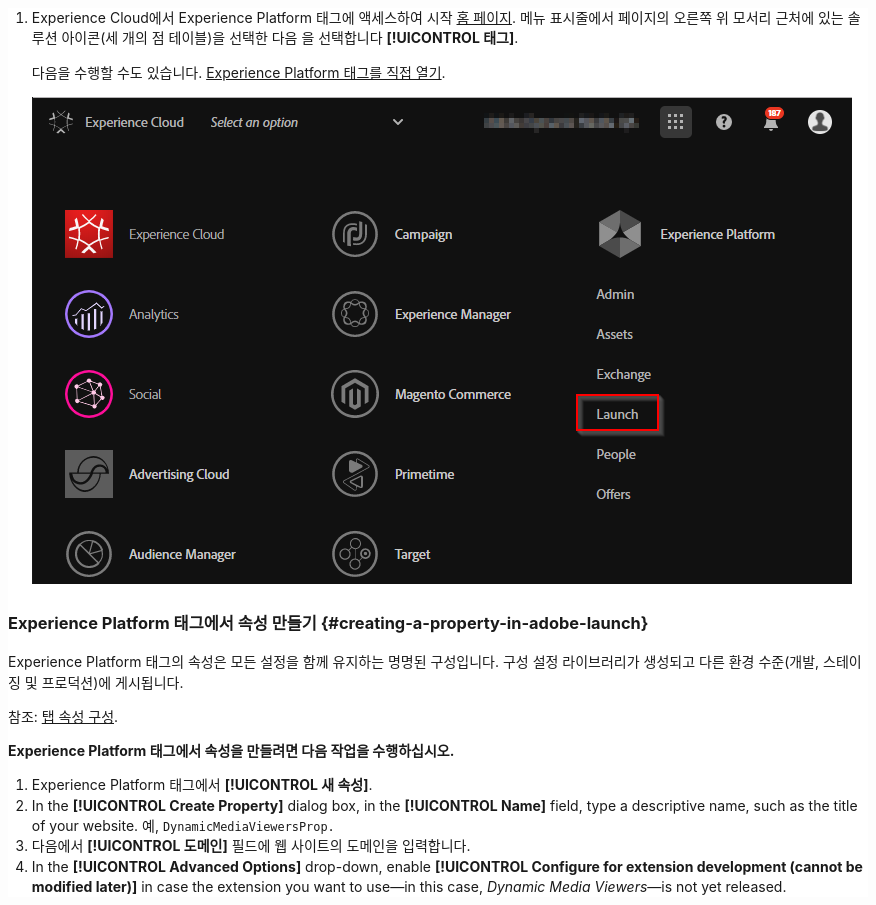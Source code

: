 1. Experience Cloud에서 Experience Platform 태그에 액세스하여 시작 [홈 페이지](https://experience.adobe.com/#/home). 메뉴 표시줄에서 페이지의 오른쪽 위 모서리 근처에 있는 솔루션 아이콘(세 개의 점 테이블)을 선택한 다음 을 선택합니다 **[!UICONTROL 태그]**.

   다음을 수행할 수도 있습니다. [Experience Platform 태그를 직접 열기](https://launch.adobe.com/).

   ![image2019-7-8_15-38-44](assets/image2019-7-8_15-38-44.png)

### Experience Platform 태그에서 속성 만들기 {#creating-a-property-in-adobe-launch}

Experience Platform 태그의 속성은 모든 설정을 함께 유지하는 명명된 구성입니다. 구성 설정 라이브러리가 생성되고 다른 환경 수준(개발, 스테이징 및 프로덕션)에 게시됩니다.

참조: [탭 속성 구성](https://experienceleague.adobe.com/docs/platform-learn/implement-mobile-sdk/initial-configuration/configure-tags.html).

**Experience Platform 태그에서 속성을 만들려면 다음 작업을 수행하십시오.**

1. Experience Platform 태그에서 **[!UICONTROL 새 속성]**.
1. In the **[!UICONTROL Create Property]** dialog box, in the **[!UICONTROL Name]** field, type a descriptive name, such as the title of your website. 예, `DynamicMediaViewersProp.`
1. 다음에서 **[!UICONTROL 도메인]** 필드에 웹 사이트의 도메인을 입력합니다.
1. In the **[!UICONTROL Advanced Options]** drop-down, enable **[!UICONTROL Configure for extension development (cannot be modified later)]** in case the extension you want to use—in this case, *Dynamic Media Viewers*—is not yet released.
